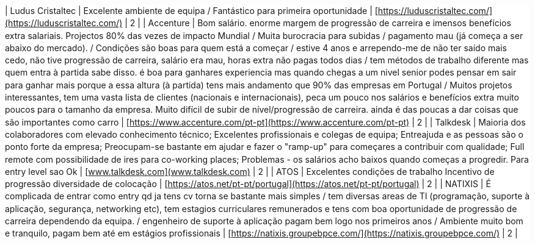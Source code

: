 | Ludus Cristaltec                  | Excelente ambiente de equipa / Fantástico para primeira oportunidade                                                                                                                                                                                                                                                                                                                                                                                                                                                                                                                                                                                                                                                                                                                                                                                                                                                                                                                                        | [https://luduscristaltec.com/](https://luduscristaltec.com/)                                                                                 | 2        |
| Accenture                         | Bom salário. enorme margem de progressão de carreira e imensos benefícios extra salariais. Projectos 80% das vezes de impacto Mundial / Muita burocracia para subidas / pagamento mau (já começa a ser abaixo do mercado). / Condições são boas para quem está a começar / estive 4 anos e arrependo-me de não ter saído mais cedo, não tive progressão de carreira, salário era mau, horas extra não pagas todos dias / tem métodos de trabalho diferente mas quem entra à partida sabe disso. é boa para ganhares experiencia mas quando chegas a um nivel senior podes pensar em sair para ganhar mais porque a essa altura (à partida) tens mais andamento que 90% das empresas em Portugal / Muitos projetos interessantes, tem uma vasta lista de clientes (nacionais e internacionais), peca um pouco nos salários e benefícios extra muito poucos para o tamanho da empresa. Muito difícil de subir de nível/progressão de carreira. ainda é das poucas a dar coisas que são importantes como carro | [https://www.accenture.com/pt-pt](https://www.accenture.com/pt-pt)                                                                           | 2        |
| Talkdesk                          | Maioria dos colaboradores com elevado conhecimento técnico; Excelentes profissionais e colegas de equipa; Entreajuda e as pessoas são o ponto forte da empresa; Preocupam-se bastante em ajudar e fazer o "ramp-up" para começares a contribuir com qualidade; Full remote com possibilidade de ires para co-working places; Problemas - os salários acho baixos quando começas a progredir. Para entry level sao Ok                                                                                                                                                                                                                                                                                                                                                                                                                                                                                                                                                                                        | [www.talkdesk.com](www.talkdesk.com)                                                                                                         | 2        |
| ATOS                              | Excelentes condições de trabalho Incentivo de progressão diversidade de colocação                                                                                                                                                                                                                                                                                                                                                                                                                                                                                                                                                                                                                                                                                                                                                                                                                                                                                                                           | [https://atos.net/pt-pt/portugal](https://atos.net/pt-pt/portugal)                                                                           | 2        |
| NATIXIS                           | É complicada de entrar como entry qd ja tens cv torna se bastante mais simples / tem diversas areas de TI (programação, suporte à aplicação, segurança, networking etc), tem estagios curriculares remunerados e tens com boa oportunidade de progressão de carreira dependendo da equipa. / engenheiro de suporte à aplicação pagam bem logo nos primeiros anos / Ambiente muito bom e tranquilo, pagam bem até em estágios profissionais                                                                                                                                                                                                                                                                                                                                                                                                                                                                                                                                                                                                                                          | [https://natixis.groupebpce.com/](https://natixis.groupebpce.com/)                                                                           | 2        |